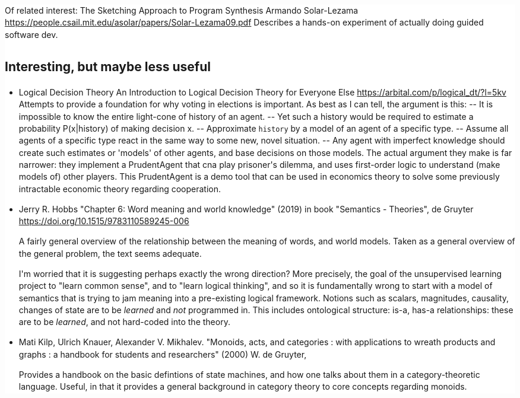   Of related interest:
  The Sketching Approach to Program Synthesis
  Armando Solar-Lezama
  https://people.csail.mit.edu/asolar/papers/Solar-Lezama09.pdf
  Describes a hands-on experiment of actually doing guided software dev.



Interesting, but maybe less useful
----------------------------------
* Logical Decision Theory
  An Introduction to Logical Decision Theory for Everyone Else
  https://arbital.com/p/logical_dt/?l=5kv
  Attempts to provide a foundation for why voting in elections is important.
  As best as I can tell, the argument is this:
   -- It is impossible to know the entire light-cone of history of an agent.
   -- Yet such a history would be required to estimate a probability
      P(x|history) of making decision x.
   -- Approximate `history` by a model of an agent of a specific type.
   -- Assume all agents of a specific type react in the same way to
      some new, novel situation.
   -- Any agent with imperfect knowledge should create such estimates or
      'models' of other agents, and base decisions on those models.
  The actual argument they make is far narrower: they implement a
  PrudentAgent that cna play prisoner's dilemma, and uses first-order
  logic to understand (make models of) other players. This PrudentAgent
  is a demo tool that can be used in economics theory to solve some
  previously intractable economic theory regarding cooperation.

* Jerry R. Hobbs "Chapter 6: Word meaning and world knowledge"
  (2019) in book "Semantics - Theories", de Gruyter
  https://doi.org/10.1515/9783110589245-006

  A fairly general overview of the relationship between the meaning
  of words, and world models. Taken as a general overview of the
  general problem, the text seems adequate.

  I'm worried that it is suggesting perhaps exactly the wrong direction?
  More precisely, the goal of the unsupervised learning project to
  "learn common sense", and to "learn logical thinking", and so it
  is fundamentally wrong to start with a model of semantics that is
  trying to jam meaning into a pre-existing logical framework.  Notions
  such as scalars, magnitudes, causality, changes of state are to be
  *learned* and *not* programmed in. This includes ontological
  structure: is-a, has-a relationships: these are to be *learned*,
  and not hard-coded into the theory.

* Mati Kilp, Ulrich Knauer, Alexander V. Mikhalev.
  "Monoids, acts, and categories : with applications to wreath products
  and graphs : a handbook for students and researchers"
  (2000) W. de Gruyter,

  Provides a handbook on the basic defintions of state machines, and
  how one talks about them in a category-theoretic language.  Useful,
  in that it provides a general background in category theory to core
  concepts regarding monoids.
